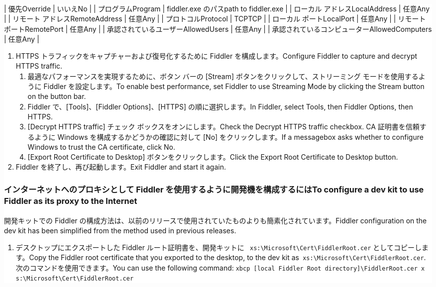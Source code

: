 | <span data-ttu-id="a923e-157">優先</span><span class="sxs-lookup"><span data-stu-id="a923e-157">Override</span></span>         | <span data-ttu-id="a923e-158">いいえ</span><span class="sxs-lookup"><span data-stu-id="a923e-158">No</span></span>                             |
| <span data-ttu-id="a923e-159">プログラム</span><span class="sxs-lookup"><span data-stu-id="a923e-159">Program</span></span>          | <span data-ttu-id="a923e-160">fiddler.exe のパス</span><span class="sxs-lookup"><span data-stu-id="a923e-160">path to fiddler.exe</span></span>            |
| <span data-ttu-id="a923e-161">ローカル アドレス</span><span class="sxs-lookup"><span data-stu-id="a923e-161">LocalAddress</span></span>     | <span data-ttu-id="a923e-162">任意</span><span class="sxs-lookup"><span data-stu-id="a923e-162">Any</span></span>                            |
| <span data-ttu-id="a923e-163">リモート アドレス</span><span class="sxs-lookup"><span data-stu-id="a923e-163">RemoteAddress</span></span>    | <span data-ttu-id="a923e-164">任意</span><span class="sxs-lookup"><span data-stu-id="a923e-164">Any</span></span>                            |
| <span data-ttu-id="a923e-165">プロトコル</span><span class="sxs-lookup"><span data-stu-id="a923e-165">Protocol</span></span>         | <span data-ttu-id="a923e-166">TCP</span><span class="sxs-lookup"><span data-stu-id="a923e-166">TCP</span></span>                            |
| <span data-ttu-id="a923e-167">ローカル ポート</span><span class="sxs-lookup"><span data-stu-id="a923e-167">LocalPort</span></span>        | <span data-ttu-id="a923e-168">任意</span><span class="sxs-lookup"><span data-stu-id="a923e-168">Any</span></span>                            |
| <span data-ttu-id="a923e-169">リモート ポート</span><span class="sxs-lookup"><span data-stu-id="a923e-169">RemotePort</span></span>       | <span data-ttu-id="a923e-170">任意</span><span class="sxs-lookup"><span data-stu-id="a923e-170">Any</span></span>                            |
| <span data-ttu-id="a923e-171">承認されているユーザー</span><span class="sxs-lookup"><span data-stu-id="a923e-171">AllowedUsers</span></span>     | <span data-ttu-id="a923e-172">任意</span><span class="sxs-lookup"><span data-stu-id="a923e-172">Any</span></span>                            |
| <span data-ttu-id="a923e-173">承認されているコンピューター</span><span class="sxs-lookup"><span data-stu-id="a923e-173">AllowedComputers</span></span> | <span data-ttu-id="a923e-174">任意</span><span class="sxs-lookup"><span data-stu-id="a923e-174">Any</span></span>                            |


1. <span data-ttu-id="a923e-175">HTTPS トラフィックをキャプチャーおよび復号化するために Fiddler を構成します。</span><span class="sxs-lookup"><span data-stu-id="a923e-175">Configure Fiddler to capture and decrypt HTTPS traffic.</span></span>
    1. <span data-ttu-id="a923e-176">最適なパフォーマンスを実現するために、ボタン バーの [Stream] ボタンをクリックして、ストリーミング モードを使用するように Fiddler を設定します。</span><span class="sxs-lookup"><span data-stu-id="a923e-176">To enable best performance, set Fiddler to use Streaming Mode by clicking the Stream button on the button bar.</span></span>
    1. <span data-ttu-id="a923e-177">Fiddler で、[Tools]、[Fiddler Options]、[HTTPS] の順に選択します。</span><span class="sxs-lookup"><span data-stu-id="a923e-177">In Fiddler, select Tools, then Fiddler Options, then HTTPS.</span></span>
    1. <span data-ttu-id="a923e-178">[Decrypt HTTPS traffic] チェック ボックスをオンにします。</span><span class="sxs-lookup"><span data-stu-id="a923e-178">Check the Decrypt HTTPS traffic checkbox.</span></span> <span data-ttu-id="a923e-179">CA 証明書を信頼するように Windows を構成するかどうかの確認に対して [No] をクリックします。</span><span class="sxs-lookup"><span data-stu-id="a923e-179">If a messagebox asks whether to configure Windows to trust the CA certificate, click No.</span></span>
    1. <span data-ttu-id="a923e-180">[Export Root Certificate to Desktop] ボタンをクリックします。</span><span class="sxs-lookup"><span data-stu-id="a923e-180">Click the Export Root Certificate to Desktop button.</span></span>
1. <span data-ttu-id="a923e-181">Fiddler を終了し、再び起動します。</span><span class="sxs-lookup"><span data-stu-id="a923e-181">Exit Fiddler and start it again.</span></span>

### <a name="to-configure-a-dev-kit-to-use-fiddler-as-its-proxy-to-the-internet"></a><span data-ttu-id="a923e-182">インターネットへのプロキシとして Fiddler を使用するように開発機を構成するには</span><span class="sxs-lookup"><span data-stu-id="a923e-182">To configure a dev kit to use Fiddler as its proxy to the Internet</span></span>
<span data-ttu-id="a923e-183">開発キットでの Fiddler の構成方法は、以前のリリースで使用されていたものよりも簡素化されています。</span><span class="sxs-lookup"><span data-stu-id="a923e-183">Fiddler configuration on the dev kit has been simplified from the method used in previous releases.</span></span>

1. <span data-ttu-id="a923e-184">デスクトップにエクスポートした Fiddler ルート証明書を、開発キットに ``` xs:\Microsoft\Cert\FiddlerRoot.cer``` としてコピーします。</span><span class="sxs-lookup"><span data-stu-id="a923e-184">Copy the Fiddler root certificate that you exported to the desktop, to the dev kit as``` xs:\Microsoft\Cert\FiddlerRoot.cer```.</span></span>  <span data-ttu-id="a923e-185">次のコマンドを使用できます。</span><span class="sxs-lookup"><span data-stu-id="a923e-185">You can use the following command:</span></span>  ```xbcp [local Fiddler Root directory]\FiddlerRoot.cer xs:\Microsoft\Cert\FiddlerRoot.cer```